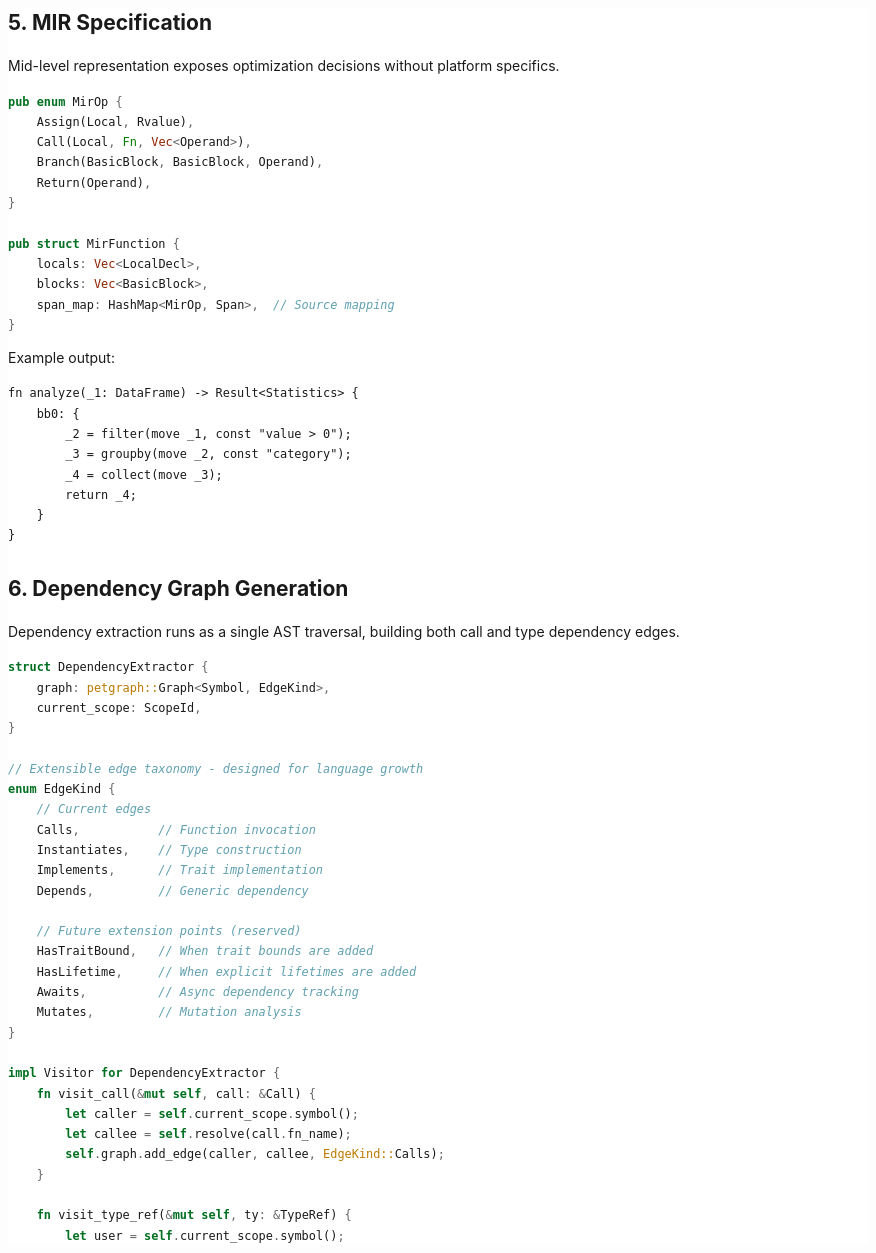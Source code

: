 ## 5. MIR Specification

Mid-level representation exposes optimization decisions without platform specifics.

```rust
pub enum MirOp {
    Assign(Local, Rvalue),
    Call(Local, Fn, Vec<Operand>),
    Branch(BasicBlock, BasicBlock, Operand),
    Return(Operand),
}

pub struct MirFunction {
    locals: Vec<LocalDecl>,
    blocks: Vec<BasicBlock>,
    span_map: HashMap<MirOp, Span>,  // Source mapping
}
```

Example output:
```mir
fn analyze(_1: DataFrame) -> Result<Statistics> {
    bb0: {
        _2 = filter(move _1, const "value > 0");
        _3 = groupby(move _2, const "category");
        _4 = collect(move _3);
        return _4;
    }
}
```

## 6. Dependency Graph Generation

Dependency extraction runs as a single AST traversal, building both call and type dependency edges.

```rust
struct DependencyExtractor {
    graph: petgraph::Graph<Symbol, EdgeKind>,
    current_scope: ScopeId,
}

// Extensible edge taxonomy - designed for language growth
enum EdgeKind {
    // Current edges
    Calls,           // Function invocation
    Instantiates,    // Type construction
    Implements,      // Trait implementation
    Depends,         // Generic dependency
    
    // Future extension points (reserved)
    HasTraitBound,   // When trait bounds are added
    HasLifetime,     // When explicit lifetimes are added
    Awaits,          // Async dependency tracking
    Mutates,         // Mutation analysis
}

impl Visitor for DependencyExtractor {
    fn visit_call(&mut self, call: &Call) {
        let caller = self.current_scope.symbol();
        let callee = self.resolve(call.fn_name);
        self.graph.add_edge(caller, callee, EdgeKind::Calls);
    }
    
    fn visit_type_ref(&mut self, ty: &TypeRef) {
        let user = self.current_scope.symbol();
```